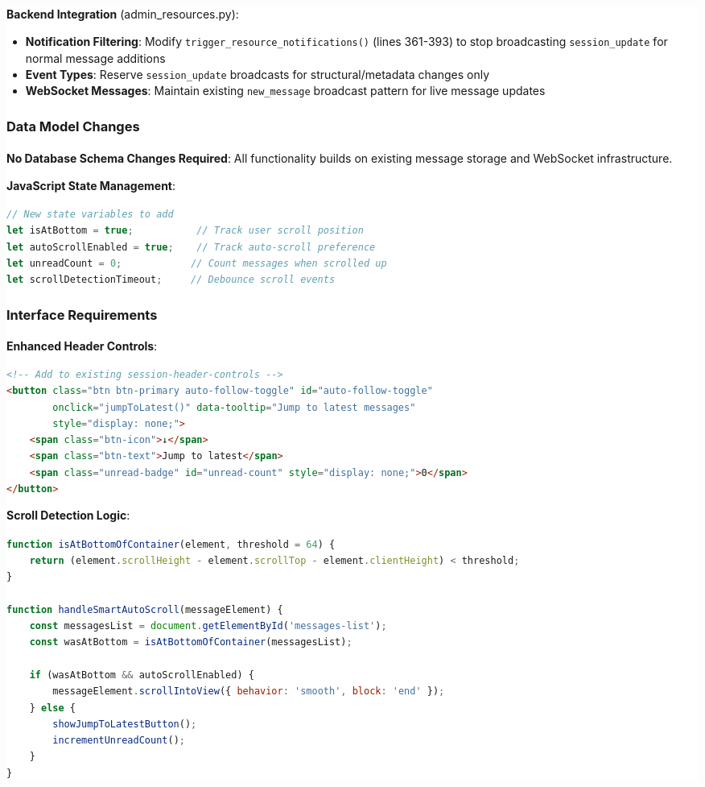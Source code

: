 **Backend Integration** (admin_resources.py):
- **Notification Filtering**: Modify `trigger_resource_notifications()` (lines 361-393) to stop broadcasting `session_update` for normal message additions
- **Event Types**: Reserve `session_update` broadcasts for structural/metadata changes only
- **WebSocket Messages**: Maintain existing `new_message` broadcast pattern for live message updates

### Data Model Changes

**No Database Schema Changes Required**: All functionality builds on existing message storage and WebSocket infrastructure.

**JavaScript State Management**:
```javascript
// New state variables to add
let isAtBottom = true;           // Track user scroll position
let autoScrollEnabled = true;    // Track auto-scroll preference
let unreadCount = 0;            // Count messages when scrolled up
let scrollDetectionTimeout;     // Debounce scroll events
```

### Interface Requirements

**Enhanced Header Controls**:
```html
<!-- Add to existing session-header-controls -->
<button class="btn btn-primary auto-follow-toggle" id="auto-follow-toggle"
        onclick="jumpToLatest()" data-tooltip="Jump to latest messages"
        style="display: none;">
    <span class="btn-icon">↓</span>
    <span class="btn-text">Jump to latest</span>
    <span class="unread-badge" id="unread-count" style="display: none;">0</span>
</button>
```

**Scroll Detection Logic**:
```javascript
function isAtBottomOfContainer(element, threshold = 64) {
    return (element.scrollHeight - element.scrollTop - element.clientHeight) < threshold;
}

function handleSmartAutoScroll(messageElement) {
    const messagesList = document.getElementById('messages-list');
    const wasAtBottom = isAtBottomOfContainer(messagesList);

    if (wasAtBottom && autoScrollEnabled) {
        messageElement.scrollIntoView({ behavior: 'smooth', block: 'end' });
    } else {
        showJumpToLatestButton();
        incrementUnreadCount();
    }
}
```
